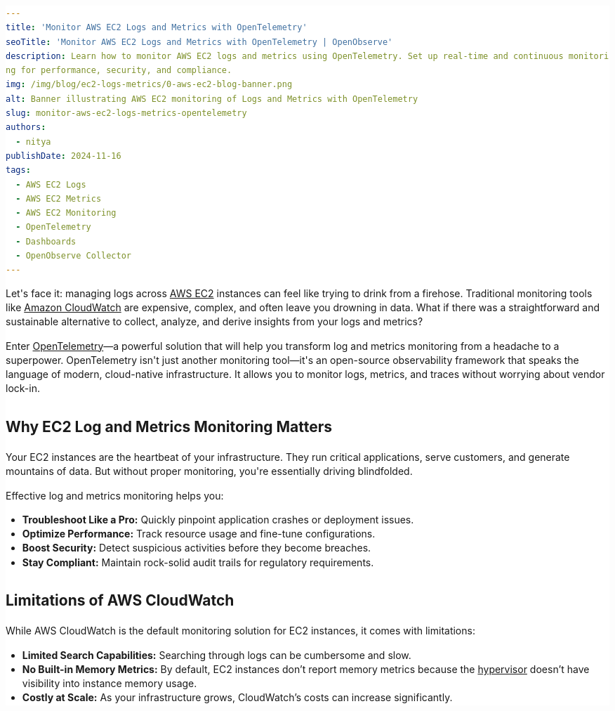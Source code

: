 ```yaml
---
title: 'Monitor AWS EC2 Logs and Metrics with OpenTelemetry'
seoTitle: 'Monitor AWS EC2 Logs and Metrics with OpenTelemetry | OpenObserve'
description: Learn how to monitor AWS EC2 logs and metrics using OpenTelemetry. Set up real-time and continuous monitoring for performance, security, and compliance.
img: /img/blog/ec2-logs-metrics/0-aws-ec2-blog-banner.png
alt: Banner illustrating AWS EC2 monitoring of Logs and Metrics with OpenTelemetry
slug: monitor-aws-ec2-logs-metrics-opentelemetry
authors: 
  - nitya
publishDate: 2024-11-16
tags:
  - AWS EC2 Logs
  - AWS EC2 Metrics
  - AWS EC2 Monitoring
  - OpenTelemetry
  - Dashboards
  - OpenObserve Collector
---
```


Let's face it: managing logs across [AWS EC2](https://aws.amazon.com/ec2/) instances can feel like trying to drink from a firehose. Traditional monitoring tools like [Amazon CloudWatch](https://aws.amazon.com/cloudwatch/) are expensive, complex, and often leave you drowning in data. What if there was a straightforward and sustainable alternative to collect, analyze, and derive insights from your logs and metrics?

Enter [OpenTelemetry](https://opentelemetry.io/)—a powerful solution that will help you transform log and metrics monitoring from a headache to a superpower. OpenTelemetry isn't just another monitoring tool—it's an open-source observability framework that speaks the language of modern, cloud-native infrastructure. It allows you to monitor logs, metrics, and traces without worrying about vendor lock-in.

## Why EC2 Log and Metrics Monitoring Matters

Your EC2 instances are the heartbeat of your infrastructure. They run critical applications, serve customers, and generate mountains of data. But without proper monitoring, you're essentially driving blindfolded.

Effective log and metrics monitoring helps you:

* **Troubleshoot Like a Pro:** Quickly pinpoint application crashes or deployment issues.  
* **Optimize Performance:** Track resource usage and fine-tune configurations.  
* **Boost Security:** Detect suspicious activities before they become breaches.  
* **Stay Compliant:** Maintain rock-solid audit trails for regulatory requirements.

## Limitations of AWS CloudWatch

While AWS CloudWatch is the default monitoring solution for EC2 instances, it comes with limitations:

* **Limited Search Capabilities:** Searching through logs can be cumbersome and slow.  
* **No Built-in Memory Metrics:** By default, EC2 instances don’t report memory metrics because the [hypervisor](https://aws.amazon.com/what-is/hypervisor/#:~:text=A%20hypervisor%20is%20a%20software,individual%20virtual%20machines%20as%20required.) doesn’t have visibility into instance memory usage.  
* **Costly at Scale:** As your infrastructure grows, CloudWatch’s costs can increase significantly.
